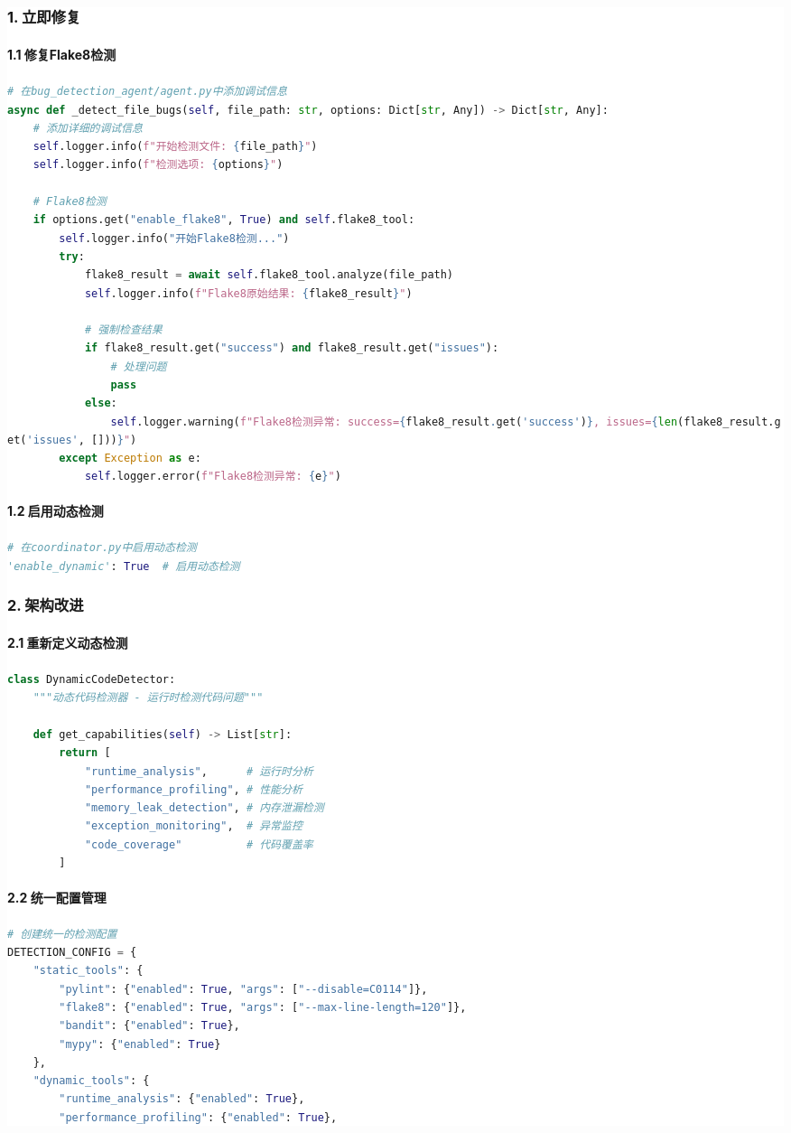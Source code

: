 ### 1. 立即修复

#### 1.1 修复Flake8检测
```python
# 在bug_detection_agent/agent.py中添加调试信息
async def _detect_file_bugs(self, file_path: str, options: Dict[str, Any]) -> Dict[str, Any]:
    # 添加详细的调试信息
    self.logger.info(f"开始检测文件: {file_path}")
    self.logger.info(f"检测选项: {options}")
    
    # Flake8检测
    if options.get("enable_flake8", True) and self.flake8_tool:
        self.logger.info("开始Flake8检测...")
        try:
            flake8_result = await self.flake8_tool.analyze(file_path)
            self.logger.info(f"Flake8原始结果: {flake8_result}")
            
            # 强制检查结果
            if flake8_result.get("success") and flake8_result.get("issues"):
                # 处理问题
                pass
            else:
                self.logger.warning(f"Flake8检测异常: success={flake8_result.get('success')}, issues={len(flake8_result.get('issues', []))}")
        except Exception as e:
            self.logger.error(f"Flake8检测异常: {e}")
```

#### 1.2 启用动态检测
```python
# 在coordinator.py中启用动态检测
'enable_dynamic': True  # 启用动态检测
```

### 2. 架构改进

#### 2.1 重新定义动态检测
```python
class DynamicCodeDetector:
    """动态代码检测器 - 运行时检测代码问题"""
    
    def get_capabilities(self) -> List[str]:
        return [
            "runtime_analysis",      # 运行时分析
            "performance_profiling", # 性能分析
            "memory_leak_detection", # 内存泄漏检测
            "exception_monitoring",  # 异常监控
            "code_coverage"          # 代码覆盖率
        ]
```

#### 2.2 统一配置管理
```python
# 创建统一的检测配置
DETECTION_CONFIG = {
    "static_tools": {
        "pylint": {"enabled": True, "args": ["--disable=C0114"]},
        "flake8": {"enabled": True, "args": ["--max-line-length=120"]},
        "bandit": {"enabled": True},
        "mypy": {"enabled": True}
    },
    "dynamic_tools": {
        "runtime_analysis": {"enabled": True},
        "performance_profiling": {"enabled": True},
```